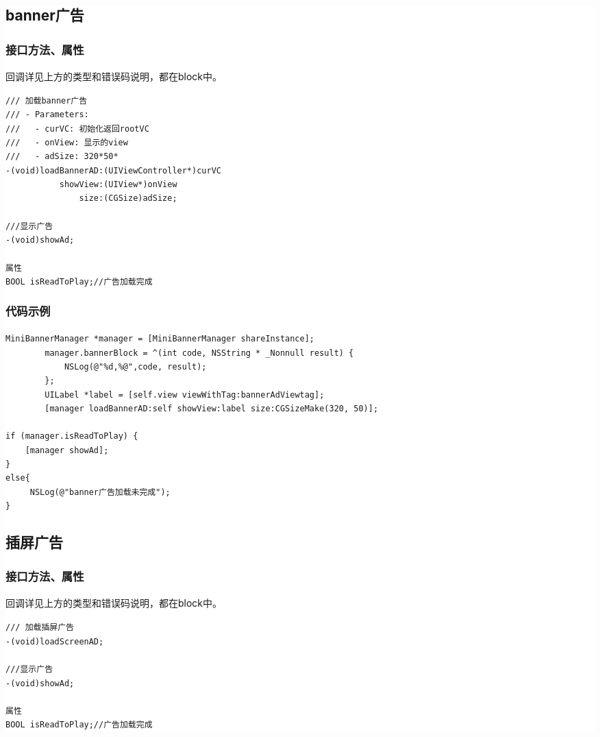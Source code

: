 ```
```

## banner广告

### 接口方法、属性
回调详见上方的类型和错误码说明，都在block中。
```
/// 加载banner广告
/// - Parameters:
///   - curVC: 初始化返回rootVC
///   - onView: 显示的view
///   - adSize: 320*50*
-(void)loadBannerAD:(UIViewController*)curVC
           showView:(UIView*)onView
               size:(CGSize)adSize;

///显示广告
-(void)showAd;

属性 
BOOL isReadToPlay;//广告加载完成
```

### 代码示例
```
MiniBannerManager *manager = [MiniBannerManager shareInstance];
        manager.bannerBlock = ^(int code, NSString * _Nonnull result) {
            NSLog(@"%d,%@",code, result);
        };
        UILabel *label = [self.view viewWithTag:bannerAdViewtag];
        [manager loadBannerAD:self showView:label size:CGSizeMake(320, 50)];
        
if (manager.isReadToPlay) {
    [manager showAd];
}
else{
     NSLog(@"banner广告加载未完成");
}     
```
## 插屏广告

### 接口方法、属性
回调详见上方的类型和错误码说明，都在block中。
```
/// 加载插屏广告
-(void)loadScreenAD;

///显示广告
-(void)showAd;

属性 
BOOL isReadToPlay;//广告加载完成
```
